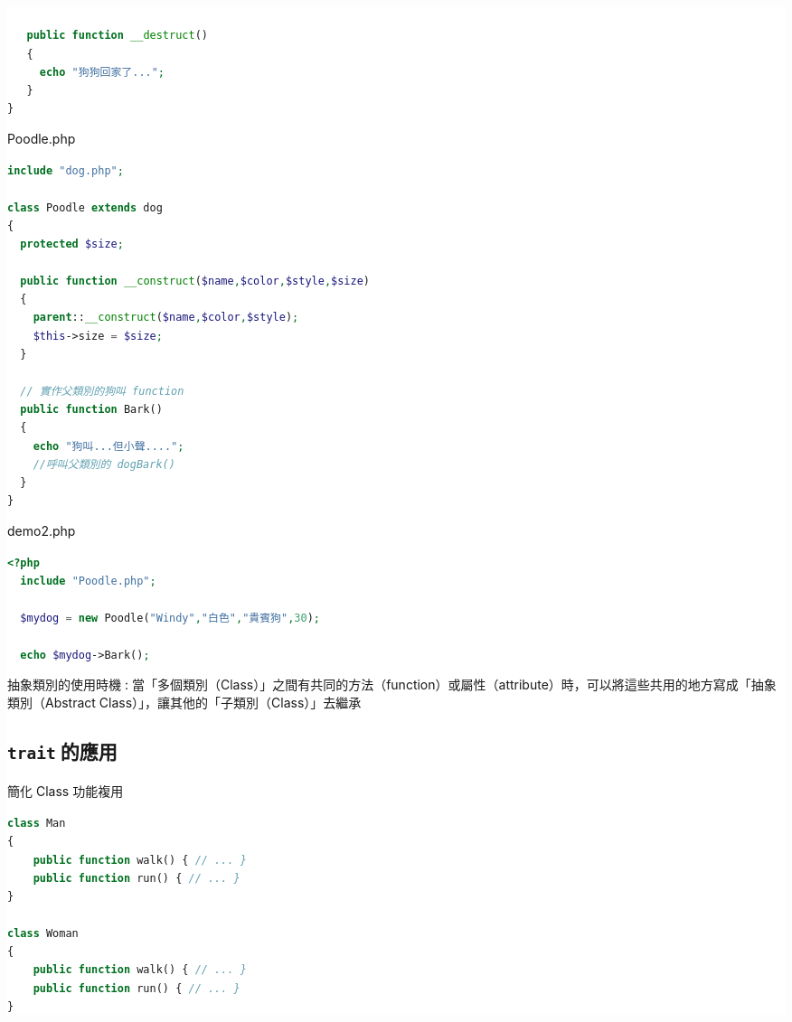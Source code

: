 ```php

   public function __destruct()
   {
     echo "狗狗回家了...";
   }
}
```

Poodle.php

```php
include "dog.php";

class Poodle extends dog
{
  protected $size;

  public function __construct($name,$color,$style,$size)
  {
    parent::__construct($name,$color,$style);
    $this->size = $size;
  }

  // 實作父類別的狗叫 function
  public function Bark()
  {
    echo "狗叫...但小聲....";
    //呼叫父類別的 dogBark()
  }
}
```

demo2.php

```php
<?php
  include "Poodle.php";

  $mydog = new Poodle("Windy","白色","貴賓狗",30);

  echo $mydog->Bark();
```

抽象類別的使用時機 : 當「多個類別（Class）」之間有共同的方法（function）或屬性（attribute）時，可以將這些共用的地方寫成「抽象類別（Abstract Class）」，讓其他的「子類別（Class）」去繼承

## `trait` 的應用

簡化 Class 功能複用

```php
class Man
{
    public function walk() { // ... }
    public function run() { // ... }
}

class Woman
{
    public function walk() { // ... }
    public function run() { // ... }
}
```
